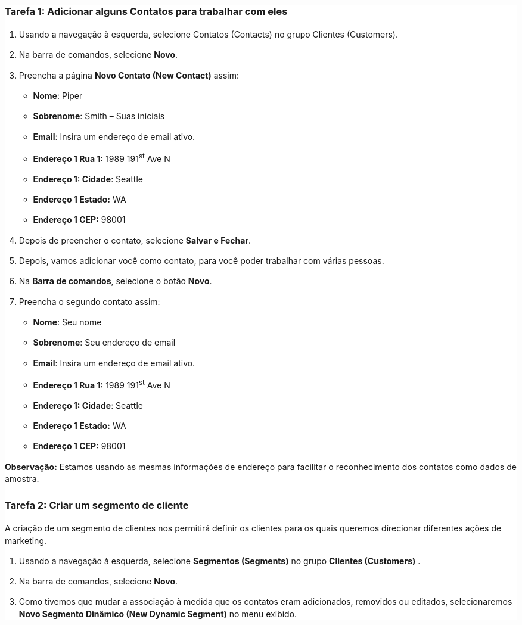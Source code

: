 ### <a name="task-1-add-some-sample-contacts-to-work-with"></a>Tarefa 1: Adicionar alguns Contatos para trabalhar com eles 

1. Usando a navegação à esquerda, selecione Contatos (Contacts) no grupo Clientes (Customers).

2. Na barra de comandos, selecione **Novo**.

3. Preencha a página **Novo Contato (New Contact)** assim:

    - **Nome**: Piper 

    - **Sobrenome**: Smith – Suas iniciais

    - **Email**: Insira um endereço de email ativo.

    - **Endereço 1 Rua 1:** 1989 191<sup data-htmlnode="">st</sup> Ave N

    - **Endereço 1: Cidade**: Seattle

    - **Endereço 1 Estado:** WA

    - **Endereço 1 CEP:** 98001

4. Depois de preencher o contato, selecione **Salvar e Fechar**.

5. Depois, vamos adicionar você como contato, para você poder trabalhar com várias pessoas. 

6. Na **Barra de comandos**, selecione o botão **Novo**.

7. Preencha o segundo contato assim:

    - **Nome**: Seu nome

    - **Sobrenome**: Seu endereço de email

    - **Email**: Insira um endereço de email ativo.

    - **Endereço 1 Rua 1:** 1989 191<sup data-htmlnode="">st</sup> Ave N

    - **Endereço 1: Cidade**: Seattle

    - **Endereço 1 Estado:** WA

    - **Endereço 1 CEP:** 98001

**Observação:** Estamos usando as mesmas informações de endereço para facilitar o reconhecimento dos contatos como dados de amostra. 

### <a name="task-2-create-a-customer-segment"></a>Tarefa 2: Criar um segmento de cliente

A criação de um segmento de clientes nos permitirá definir os clientes para os quais queremos direcionar diferentes ações de marketing. 

1. Usando a navegação à esquerda, selecione **Segmentos (Segments)** no grupo **Clientes (Customers)** . 

2. Na barra de comandos, selecione **Novo**.

3. Como tivemos que mudar a associação à medida que os contatos eram adicionados, removidos ou editados, selecionaremos **Novo Segmento Dinâmico (New Dynamic Segment)** no menu exibido. 
